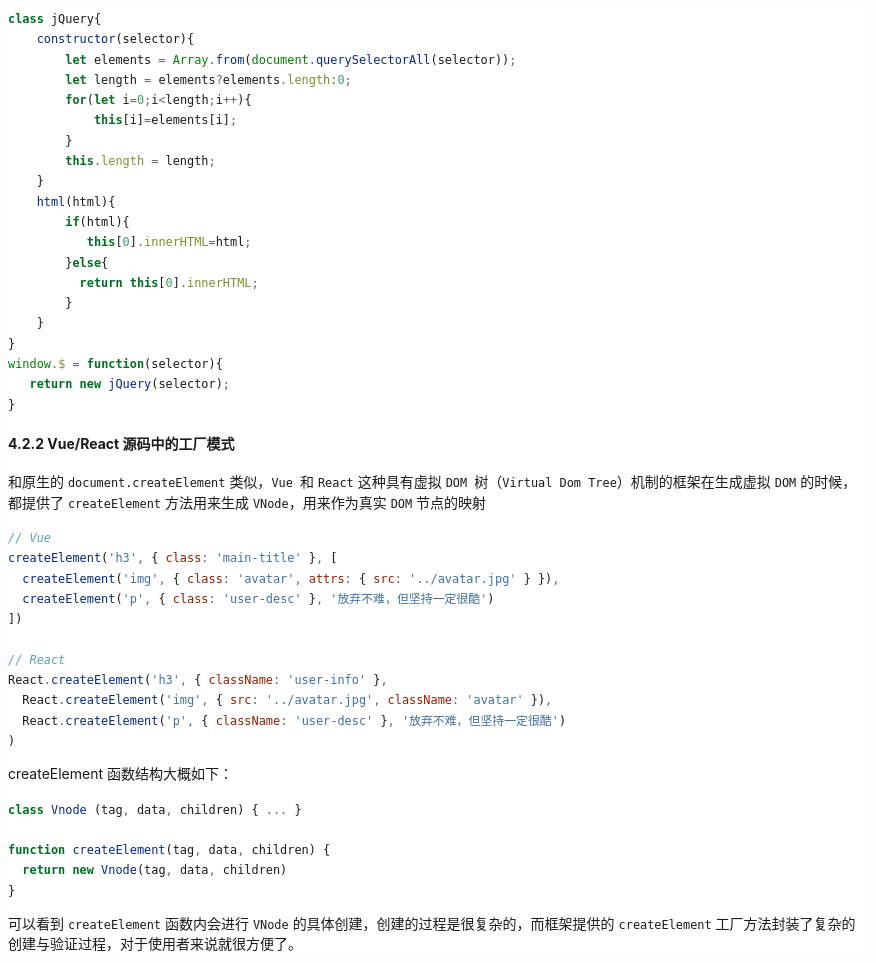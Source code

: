 ```js
class jQuery{
    constructor(selector){
        let elements = Array.from(document.querySelectorAll(selector));
        let length = elements?elements.length:0;
        for(let i=0;i<length;i++){
            this[i]=elements[i];
        }
        this.length = length;
    }
    html(html){
        if(html){
           this[0].innerHTML=html;
        }else{
          return this[0].innerHTML;
        }
    }
}
window.$ = function(selector){
   return new jQuery(selector);
}
```

#### **4.2.2 Vue/React 源码中的工厂模式**

和原生的 `document.createElement` 类似，`Vue `和 `React` 这种具有虚拟 `DOM `树（`Virtual Dom Tree`）机制的框架在生成虚拟 `DOM` 的时候，都提供了 `createElement` 方法用来生成 `VNode`，用来作为真实 `DOM` 节点的映射

```js
// Vue
createElement('h3', { class: 'main-title' }, [
  createElement('img', { class: 'avatar', attrs: { src: '../avatar.jpg' } }),
  createElement('p', { class: 'user-desc' }, '放弃不难，但坚持一定很酷')
])

// React
React.createElement('h3', { className: 'user-info' },
  React.createElement('img', { src: '../avatar.jpg', className: 'avatar' }),
  React.createElement('p', { className: 'user-desc' }, '放弃不难，但坚持一定很酷')
)

```
createElement 函数结构大概如下：

```js
class Vnode (tag, data, children) { ... }

function createElement(tag, data, children) {
  return new Vnode(tag, data, children)
}

```

可以看到 `createElement` 函数内会进行 `VNode` 的具体创建，创建的过程是很复杂的，而框架提供的 `createElement` 工厂方法封装了复杂的创建与验证过程，对于使用者来说就很方便了。
